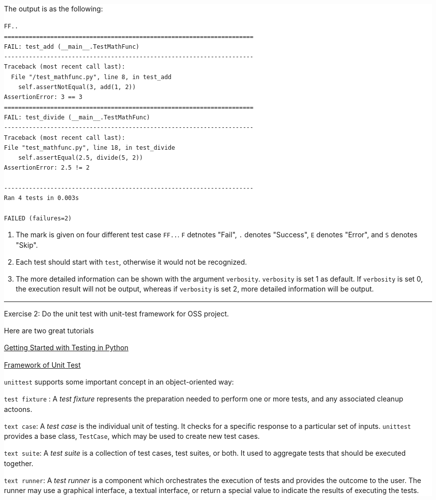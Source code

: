 The output is as the following:

```
FF..
======================================================================
FAIL: test_add (__main__.TestMathFunc)
----------------------------------------------------------------------
Traceback (most recent call last):
  File "/test_mathfunc.py", line 8, in test_add
    self.assertNotEqual(3, add(1, 2))
AssertionError: 3 == 3
======================================================================
FAIL: test_divide (__main__.TestMathFunc)
----------------------------------------------------------------------
Traceback (most recent call last):
File "test_mathfunc.py", line 18, in test_divide
    self.assertEqual(2.5, divide(5, 2))
AssertionError: 2.5 != 2

----------------------------------------------------------------------
Ran 4 tests in 0.003s

FAILED (failures=2)
```

1. The mark is given on four different test case `FF..`. `F` detnotes "Fail", `.` denotes "Success", `E` denotes "Error", and `S` denotes "Skip". 

2. Each test should start with `test`, otherwise it would not be recognized. 

3. The more detailed information can be shown with the argument `verbosity`. `verbosity` is set 1 as default. If `verbosity` is set 0, the execution result will not be output, whereas if `verbosity` is set 2, more detailed information will be output. 

---

Exercise 2: Do the unit test with unit-test framework for OSS project.

Here are two great tutorials 

[Getting Started with Testing in Python](https://realpython.com/python-testing/)

[Framework of Unit Test](https://docs.python.org/3/library/unittest.html)

`unittest` supports some important concept in an object-oriented way:

`test fixture` : A *test fixture* represents the preparation needed to perform one or more tests, and any associated cleanup actoons.  

`text case`: A *test case* is the individual unit of testing. It checks for a specific response to a particular set of inputs. `unittest` provides a base class, `TestCase`, which may be used to create new test cases.

`text suite`: A *test suite* is a collection of test cases, test suites, or both. It used to aggregate tests that should be executed together.

`text runner`: A *test runner* is a component which orchestrates the execution of tests and provides the outcome to the user. The runner may use a graphical interface, a textual interface, or return a special value to indicate the results of executing the tests. 
